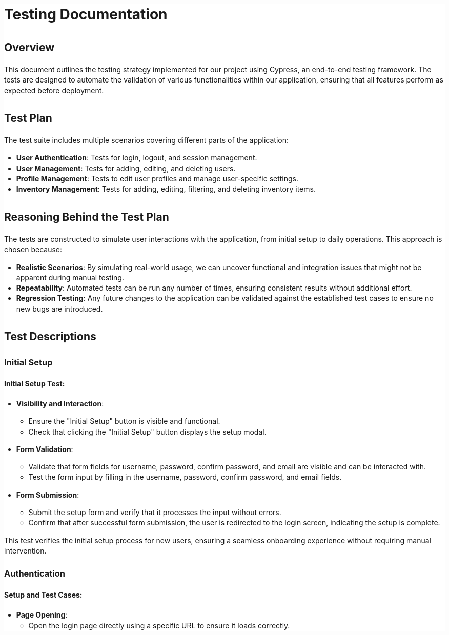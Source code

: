 # Testing Documentation

## Overview
This document outlines the testing strategy implemented for our project using Cypress, an end-to-end testing framework. The tests are designed to automate the validation of various functionalities within our application, ensuring that all features perform as expected before deployment.

## Test Plan
The test suite includes multiple scenarios covering different parts of the application:

- **User Authentication**: Tests for login, logout, and session management.
- **User Management**: Tests for adding, editing, and deleting users.
- **Profile Management**: Tests to edit user profiles and manage user-specific settings.
- **Inventory Management**: Tests for adding, editing, filtering, and deleting inventory items.

## Reasoning Behind the Test Plan
The tests are constructed to simulate user interactions with the application, from initial setup to daily operations. This approach is chosen because:

- **Realistic Scenarios**: By simulating real-world usage, we can uncover functional and integration issues that might not be apparent during manual testing.
- **Repeatability**: Automated tests can be run any number of times, ensuring consistent results without additional effort.
- **Regression Testing**: Any future changes to the application can be validated against the established test cases to ensure no new bugs are introduced.

## Test Descriptions

### Initial Setup
#### Initial Setup Test:
- **Visibility and Interaction**:
  - Ensure the "Initial Setup" button is visible and functional.
  - Check that clicking the "Initial Setup" button displays the setup modal.

- **Form Validation**:
  - Validate that form fields for username, password, confirm password, and email are visible and can be interacted with.
  - Test the form input by filling in the username, password, confirm password, and email fields.

- **Form Submission**:
  - Submit the setup form and verify that it processes the input without errors.
  - Confirm that after successful form submission, the user is redirected to the login screen, indicating the setup is complete.

This test verifies the initial setup process for new users, ensuring a seamless onboarding experience without requiring manual intervention.

### Authentication
#### Setup and Test Cases:
- **Page Opening**:
  - Open the login page directly using a specific URL to ensure it loads correctly.
